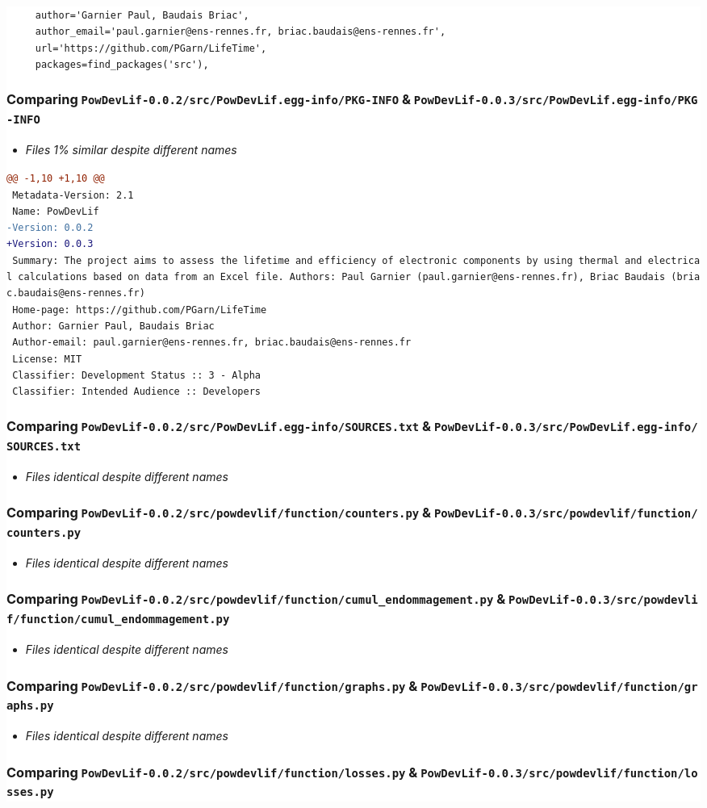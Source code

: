 ```diff
     author='Garnier Paul, Baudais Briac',
     author_email='paul.garnier@ens-rennes.fr, briac.baudais@ens-rennes.fr',
     url='https://github.com/PGarn/LifeTime',
     packages=find_packages('src'),
```

### Comparing `PowDevLif-0.0.2/src/PowDevLif.egg-info/PKG-INFO` & `PowDevLif-0.0.3/src/PowDevLif.egg-info/PKG-INFO`

 * *Files 1% similar despite different names*

```diff
@@ -1,10 +1,10 @@
 Metadata-Version: 2.1
 Name: PowDevLif
-Version: 0.0.2
+Version: 0.0.3
 Summary: The project aims to assess the lifetime and efficiency of electronic components by using thermal and electrical calculations based on data from an Excel file. Authors: Paul Garnier (paul.garnier@ens-rennes.fr), Briac Baudais (briac.baudais@ens-rennes.fr)
 Home-page: https://github.com/PGarn/LifeTime
 Author: Garnier Paul, Baudais Briac
 Author-email: paul.garnier@ens-rennes.fr, briac.baudais@ens-rennes.fr
 License: MIT
 Classifier: Development Status :: 3 - Alpha
 Classifier: Intended Audience :: Developers
```

### Comparing `PowDevLif-0.0.2/src/PowDevLif.egg-info/SOURCES.txt` & `PowDevLif-0.0.3/src/PowDevLif.egg-info/SOURCES.txt`

 * *Files identical despite different names*

### Comparing `PowDevLif-0.0.2/src/powdevlif/function/counters.py` & `PowDevLif-0.0.3/src/powdevlif/function/counters.py`

 * *Files identical despite different names*

### Comparing `PowDevLif-0.0.2/src/powdevlif/function/cumul_endommagement.py` & `PowDevLif-0.0.3/src/powdevlif/function/cumul_endommagement.py`

 * *Files identical despite different names*

### Comparing `PowDevLif-0.0.2/src/powdevlif/function/graphs.py` & `PowDevLif-0.0.3/src/powdevlif/function/graphs.py`

 * *Files identical despite different names*

### Comparing `PowDevLif-0.0.2/src/powdevlif/function/losses.py` & `PowDevLif-0.0.3/src/powdevlif/function/losses.py`
